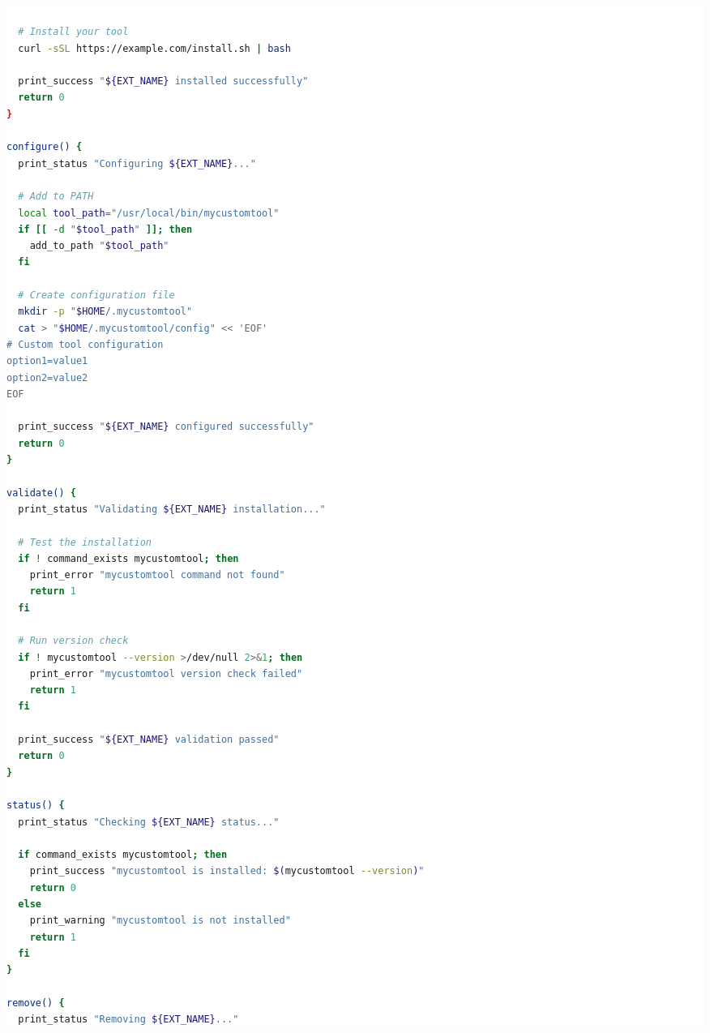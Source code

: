 ```bash

  # Install your tool
  curl -sSL https://example.com/install.sh | bash

  print_success "${EXT_NAME} installed successfully"
  return 0
}

configure() {
  print_status "Configuring ${EXT_NAME}..."

  # Add to PATH
  local tool_path="/usr/local/bin/mycustomtool"
  if [[ -d "$tool_path" ]]; then
    add_to_path "$tool_path"
  fi

  # Create configuration file
  mkdir -p "$HOME/.mycustomtool"
  cat > "$HOME/.mycustomtool/config" << 'EOF'
# Custom tool configuration
option1=value1
option2=value2
EOF

  print_success "${EXT_NAME} configured successfully"
  return 0
}

validate() {
  print_status "Validating ${EXT_NAME} installation..."

  # Test the installation
  if ! command_exists mycustomtool; then
    print_error "mycustomtool command not found"
    return 1
  fi

  # Run version check
  if ! mycustomtool --version >/dev/null 2>&1; then
    print_error "mycustomtool version check failed"
    return 1
  fi

  print_success "${EXT_NAME} validation passed"
  return 0
}

status() {
  print_status "Checking ${EXT_NAME} status..."

  if command_exists mycustomtool; then
    print_success "mycustomtool is installed: $(mycustomtool --version)"
    return 0
  else
    print_warning "mycustomtool is not installed"
    return 1
  fi
}

remove() {
  print_status "Removing ${EXT_NAME}..."

```